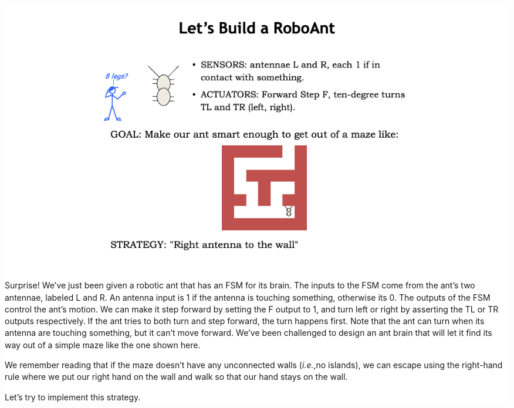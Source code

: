 <p align="center"><img style="height:450px;" src="lecture_slides/fsm/Slide14.png"/></p>

<p>Surprise!  We&#700;ve just been given a robotic ant that has
an FSM for its brain.  The inputs to the FSM come from the
ant&#700;s two antennae, labeled L and R.  An antenna input is
1 if the antenna is touching something, otherwise its 0.  The
outputs of the FSM control the ant&#700;s motion.  We can make
it step forward by setting the F output to 1, and turn left or
right by asserting the TL or TR outputs respectively.  If the
ant tries to both turn and step forward, the turn happens first.
Note that the ant can turn when its antenna are touching
something, but it can&#700;t move forward.  We&#700;ve been
challenged to design an ant brain that will let it find its way
out of a simple maze like the one shown here.</p>

<p>We remember reading that if the maze doesn&#700;t have any
unconnected walls (<i>i.e.</i>,no islands), we can escape using
the right-hand rule where we put our right hand
on the wall and walk so that our hand stays on the wall.</p>

<p>Let&#700;s try to implement this strategy.</p>
